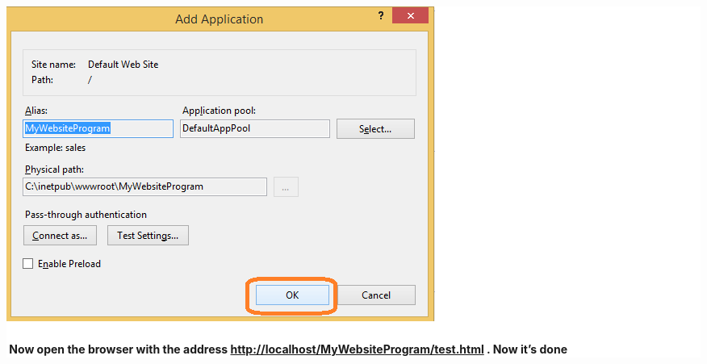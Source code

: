 <p><img id="136483" src="136483-11.png" alt="" width="531" height="390"></p>
<h4><strong>&nbsp;</strong>Now open the browser with the address <strong><a href="http://localhost/MyWebsiteProgram/test.html">http://localhost/MyWebsiteProgram/test.html</a></strong> . Now it&rsquo;s done&nbsp;</h4>
